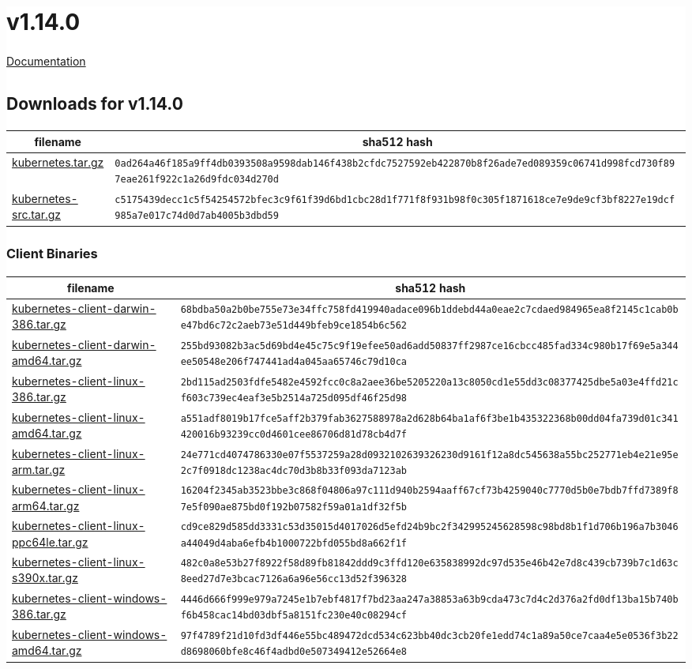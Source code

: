 

# v1.14.0

[Documentation](https://docs.k8s.io)

## Downloads for v1.14.0


filename | sha512 hash
-------- | -----------
[kubernetes.tar.gz](https://dl.k8s.io/v1.14.0/kubernetes.tar.gz) | `0ad264a46f185a9ff4db0393508a9598dab146f438b2cfdc7527592eb422870b8f26ade7ed089359c06741d998fcd730f897eae261f922c1a26d9fdc034d270d`
[kubernetes-src.tar.gz](https://dl.k8s.io/v1.14.0/kubernetes-src.tar.gz) | `c5175439decc1c5f54254572bfec3c9f61f39d6bd1cbc28d1f771f8f931b98f0c305f1871618ce7e9de9cf3bf8227e19dcf985a7e017c74d0d7ab4005b3dbd59`

### Client Binaries

filename | sha512 hash
-------- | -----------
[kubernetes-client-darwin-386.tar.gz](https://dl.k8s.io/v1.14.0/kubernetes-client-darwin-386.tar.gz) | `68bdba50a2b0be755e73e34ffc758fd419940adace096b1ddebd44a0eae2c7cdaed984965ea8f2145c1cab0be47bd6c72c2aeb73e51d449bfeb9ce1854b6c562`
[kubernetes-client-darwin-amd64.tar.gz](https://dl.k8s.io/v1.14.0/kubernetes-client-darwin-amd64.tar.gz) | `255bd93082b3ac5d69bd4e45c75c9f19efee50ad6add50837ff2987ce16cbcc485fad334c980b17f69e5a344ee50548e206f747441ad4a045aa65746c79d10ca`
[kubernetes-client-linux-386.tar.gz](https://dl.k8s.io/v1.14.0/kubernetes-client-linux-386.tar.gz) | `2bd115ad2503fdfe5482e4592fcc0c8a2aee36be5205220a13c8050cd1e55dd3c08377425dbe5a03e4ffd21cf603c739ec4eaf3e5b2514a725d095df46f25d98`
[kubernetes-client-linux-amd64.tar.gz](https://dl.k8s.io/v1.14.0/kubernetes-client-linux-amd64.tar.gz) | `a551adf8019b17fce5aff2b379fab3627588978a2d628b64ba1af6f3be1b435322368b00dd04fa739d01c341420016b93239cc0d4601cee86706d81d78cb4d7f`
[kubernetes-client-linux-arm.tar.gz](https://dl.k8s.io/v1.14.0/kubernetes-client-linux-arm.tar.gz) | `24e771cd4074786330e07f5537259a28d0932102639326230d9161f12a8dc545638a55bc252771eb4e21e95e2c7f0918dc1238ac4dc70d3b8b33f093da7123ab`
[kubernetes-client-linux-arm64.tar.gz](https://dl.k8s.io/v1.14.0/kubernetes-client-linux-arm64.tar.gz) | `16204f2345ab3523bbe3c868f04806a97c111d940b2594aaff67cf73b4259040c7770d5b0e7bdb7ffd7389f87e5f090ae875bd0f192b07582f59a01a1df32f5b`
[kubernetes-client-linux-ppc64le.tar.gz](https://dl.k8s.io/v1.14.0/kubernetes-client-linux-ppc64le.tar.gz) | `cd9ce829d585dd3331c53d35015d4017026d5efd24b9bc2f342995245628598c98bd8b1f1d706b196a7b3046a44049d4aba6efb4b1000722bfd055bd8a662f1f`
[kubernetes-client-linux-s390x.tar.gz](https://dl.k8s.io/v1.14.0/kubernetes-client-linux-s390x.tar.gz) | `482c0a8e53b27f8922f58d89fb81842ddd9c3ffd120e635838992dc97d535e46b42e7d8c439cb739b7c1d63c8eed27d7e3bcac7126a6a96e56cc13d52f396328`
[kubernetes-client-windows-386.tar.gz](https://dl.k8s.io/v1.14.0/kubernetes-client-windows-386.tar.gz) | `4446d666f999e979a7245e1b7ebf4817f7bd23aa247a38853a63b9cda473c7d4c2d376a2fd0df13ba15b740bf6b458cac14bd03dbf5a8151fc230e40c08294cf`
[kubernetes-client-windows-amd64.tar.gz](https://dl.k8s.io/v1.14.0/kubernetes-client-windows-amd64.tar.gz) | `97f4789f21d10fd3df446e55bc489472dcd534c623bb40dc3cb20fe1edd74c1a89a50ce7caa4e5e0536f3b22d8698060bfe8c46f4adbd0e507349412e52664e8`
